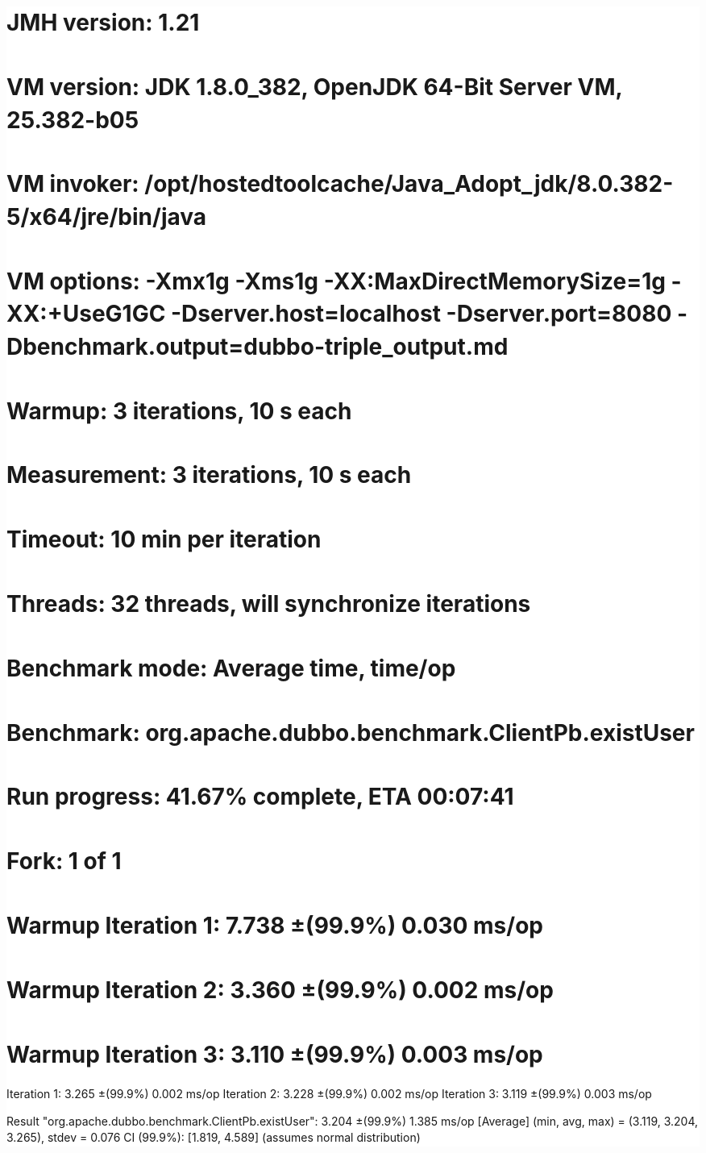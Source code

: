 
# JMH version: 1.21
# VM version: JDK 1.8.0_382, OpenJDK 64-Bit Server VM, 25.382-b05
# VM invoker: /opt/hostedtoolcache/Java_Adopt_jdk/8.0.382-5/x64/jre/bin/java
# VM options: -Xmx1g -Xms1g -XX:MaxDirectMemorySize=1g -XX:+UseG1GC -Dserver.host=localhost -Dserver.port=8080 -Dbenchmark.output=dubbo-triple_output.md
# Warmup: 3 iterations, 10 s each
# Measurement: 3 iterations, 10 s each
# Timeout: 10 min per iteration
# Threads: 32 threads, will synchronize iterations
# Benchmark mode: Average time, time/op
# Benchmark: org.apache.dubbo.benchmark.ClientPb.existUser

# Run progress: 41.67% complete, ETA 00:07:41
# Fork: 1 of 1
# Warmup Iteration   1: 7.738 ±(99.9%) 0.030 ms/op
# Warmup Iteration   2: 3.360 ±(99.9%) 0.002 ms/op
# Warmup Iteration   3: 3.110 ±(99.9%) 0.003 ms/op
Iteration   1: 3.265 ±(99.9%) 0.002 ms/op
Iteration   2: 3.228 ±(99.9%) 0.002 ms/op
Iteration   3: 3.119 ±(99.9%) 0.003 ms/op


Result "org.apache.dubbo.benchmark.ClientPb.existUser":
  3.204 ±(99.9%) 1.385 ms/op [Average]
  (min, avg, max) = (3.119, 3.204, 3.265), stdev = 0.076
  CI (99.9%): [1.819, 4.589] (assumes normal distribution)
